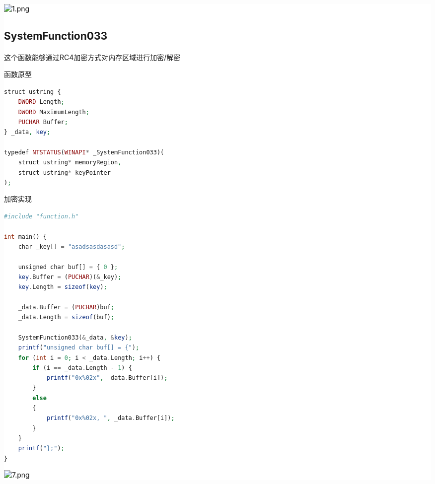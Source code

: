 ![1.png](https://shs3.b.qianxin.com/attack_forum/2023/03/attach-cb0d6698125da560c7378b8e9a776c7ab79f29e7.png)

SystemFunction033
-----------------

这个函数能够通过RC4加密方式对内存区域进行加密/解密

函数原型

```php
struct ustring {
    DWORD Length;
    DWORD MaximumLength;
    PUCHAR Buffer;
} _data, key;

typedef NTSTATUS(WINAPI* _SystemFunction033)(
    struct ustring* memoryRegion,
    struct ustring* keyPointer
);
```

加密实现

```php
#include "function.h"

int main() {
    char _key[] = "asadsasdasasd";

    unsigned char buf[] = { 0 };
    key.Buffer = (PUCHAR)(&_key);
    key.Length = sizeof(key);

    _data.Buffer = (PUCHAR)buf;
    _data.Length = sizeof(buf);

    SystemFunction033(&_data, &key);
    printf("unsigned char buf[] = {");
    for (int i = 0; i < _data.Length; i++) {
        if (i == _data.Length - 1) {
            printf("0x%02x", _data.Buffer[i]);
        }
        else
        {
            printf("0x%02x, ", _data.Buffer[i]);
        }
    }
    printf("};");
}
```

![7.png](https://shs3.b.qianxin.com/attack_forum/2023/03/attach-e48ce0894440d7defae09fdc01b261279a6de5f2.png)
